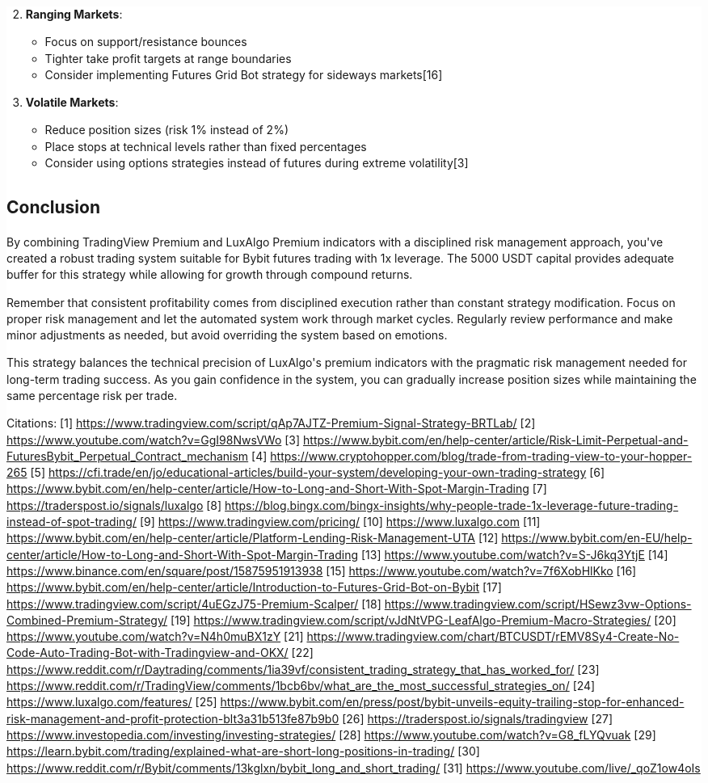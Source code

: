 2. **Ranging Markets**:
   - Focus on support/resistance bounces
   - Tighter take profit targets at range boundaries
   - Consider implementing Futures Grid Bot strategy for sideways markets[16]

3. **Volatile Markets**:
   - Reduce position sizes (risk 1% instead of 2%)
   - Place stops at technical levels rather than fixed percentages
   - Consider using options strategies instead of futures during extreme volatility[3]

## Conclusion

By combining TradingView Premium and LuxAlgo Premium indicators with a disciplined risk management approach, you've created a robust trading system suitable for Bybit futures trading with 1x leverage. The 5000 USDT capital provides adequate buffer for this strategy while allowing for growth through compound returns.

Remember that consistent profitability comes from disciplined execution rather than constant strategy modification. Focus on proper risk management and let the automated system work through market cycles. Regularly review performance and make minor adjustments as needed, but avoid overriding the system based on emotions.

This strategy balances the technical precision of LuxAlgo's premium indicators with the pragmatic risk management needed for long-term trading success. As you gain confidence in the system, you can gradually increase position sizes while maintaining the same percentage risk per trade.

Citations:
[1] https://www.tradingview.com/script/qAp7AJTZ-Premium-Signal-Strategy-BRTLab/
[2] https://www.youtube.com/watch?v=GgI98NwsVWo
[3] https://www.bybit.com/en/help-center/article/Risk-Limit-Perpetual-and-FuturesBybit_Perpetual_Contract_mechanism
[4] https://www.cryptohopper.com/blog/trade-from-trading-view-to-your-hopper-265
[5] https://cfi.trade/en/jo/educational-articles/build-your-system/developing-your-own-trading-strategy
[6] https://www.bybit.com/en/help-center/article/How-to-Long-and-Short-With-Spot-Margin-Trading
[7] https://traderspost.io/signals/luxalgo
[8] https://blog.bingx.com/bingx-insights/why-people-trade-1x-leverage-future-trading-instead-of-spot-trading/
[9] https://www.tradingview.com/pricing/
[10] https://www.luxalgo.com
[11] https://www.bybit.com/en/help-center/article/Platform-Lending-Risk-Management-UTA
[12] https://www.bybit.com/en-EU/help-center/article/How-to-Long-and-Short-With-Spot-Margin-Trading
[13] https://www.youtube.com/watch?v=S-J6kq3YtjE
[14] https://www.binance.com/en/square/post/15875951913938
[15] https://www.youtube.com/watch?v=7f6XobHlKko
[16] https://www.bybit.com/en/help-center/article/Introduction-to-Futures-Grid-Bot-on-Bybit
[17] https://www.tradingview.com/script/4uEGzJ75-Premium-Scalper/
[18] https://www.tradingview.com/script/HSewz3vw-Options-Combined-Premium-Strategy/
[19] https://www.tradingview.com/script/vJdNtVPG-LeafAlgo-Premium-Macro-Strategies/
[20] https://www.youtube.com/watch?v=N4h0muBX1zY
[21] https://www.tradingview.com/chart/BTCUSDT/rEMV8Sy4-Create-No-Code-Auto-Trading-Bot-with-Tradingview-and-OKX/
[22] https://www.reddit.com/r/Daytrading/comments/1ia39vf/consistent_trading_strategy_that_has_worked_for/
[23] https://www.reddit.com/r/TradingView/comments/1bcb6bv/what_are_the_most_successful_strategies_on/
[24] https://www.luxalgo.com/features/
[25] https://www.bybit.com/en/press/post/bybit-unveils-equity-trailing-stop-for-enhanced-risk-management-and-profit-protection-blt3a31b513fe87b9b0
[26] https://traderspost.io/signals/tradingview
[27] https://www.investopedia.com/investing/investing-strategies/
[28] https://www.youtube.com/watch?v=G8_fLYQvuak
[29] https://learn.bybit.com/trading/explained-what-are-short-long-positions-in-trading/
[30] https://www.reddit.com/r/Bybit/comments/13kglxn/bybit_long_and_short_trading/
[31] https://www.youtube.com/live/_qoZ1ow4oIs